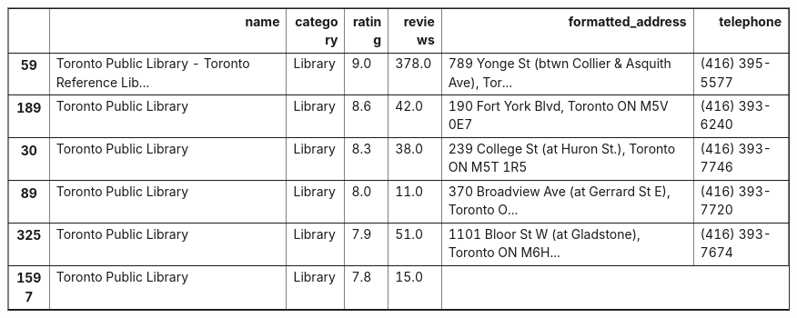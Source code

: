 <table border="1" class="dataframe">
  <thead>
    <tr style="text-align: right;">
      <th></th>
      <th>name</th>
      <th>category</th>
      <th>rating</th>
      <th>reviews</th>
      <th>formatted_address</th>
      <th>telephone</th>
    </tr>
  </thead>
  <tbody>
    <tr>
      <th>59</th>
      <td>Toronto Public Library - Toronto Reference Lib...</td>
      <td>Library</td>
      <td>9.0</td>
      <td>378.0</td>
      <td>789 Yonge St (btwn Collier &amp; Asquith Ave), Tor...</td>
      <td>(416) 395-5577</td>
    </tr>
    <tr>
      <th>189</th>
      <td>Toronto Public Library</td>
      <td>Library</td>
      <td>8.6</td>
      <td>42.0</td>
      <td>190 Fort York Blvd, Toronto ON M5V 0E7</td>
      <td>(416) 393-6240</td>
    </tr>
    <tr>
      <th>30</th>
      <td>Toronto Public Library</td>
      <td>Library</td>
      <td>8.3</td>
      <td>38.0</td>
      <td>239 College St (at Huron St.), Toronto ON M5T 1R5</td>
      <td>(416) 393-7746</td>
    </tr>
    <tr>
      <th>89</th>
      <td>Toronto Public Library</td>
      <td>Library</td>
      <td>8.0</td>
      <td>11.0</td>
      <td>370 Broadview Ave (at Gerrard St E), Toronto O...</td>
      <td>(416) 393-7720</td>
    </tr>
    <tr>
      <th>325</th>
      <td>Toronto Public Library</td>
      <td>Library</td>
      <td>7.9</td>
      <td>51.0</td>
      <td>1101 Bloor St W (at Gladstone), Toronto ON M6H...</td>
      <td>(416) 393-7674</td>
    </tr>
    <tr>
      <th>1597</th>
      <td>Toronto Public Library</td>
      <td>Library</td>
      <td>7.8</td>
      <td>15.0</td>